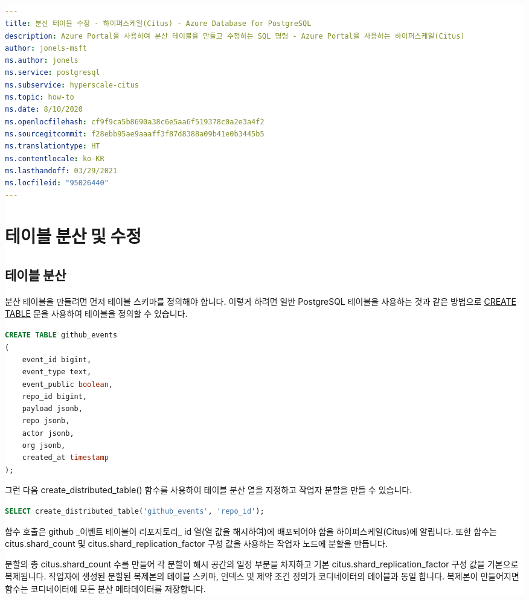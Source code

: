 ```yaml
---
title: 분산 테이블 수정 - 하이퍼스케일(Citus) - Azure Database for PostgreSQL
description: Azure Portal을 사용하여 분산 테이블을 만들고 수정하는 SQL 명령 - Azure Portal을 사용하는 하이퍼스케일(Citus)
author: jonels-msft
ms.author: jonels
ms.service: postgresql
ms.subservice: hyperscale-citus
ms.topic: how-to
ms.date: 8/10/2020
ms.openlocfilehash: cf9f9ca5b8690a38c6e5aa6f519378c0a2e3a4f2
ms.sourcegitcommit: f28ebb95ae9aaaff3f87d8388a09b41e0b3445b5
ms.translationtype: HT
ms.contentlocale: ko-KR
ms.lasthandoff: 03/29/2021
ms.locfileid: "95026440"
---
```

# <a name="distribute-and-modify-tables"></a>테이블 분산 및 수정

## <a name="distributing-tables"></a>테이블 분산

분산 테이블을 만들려면 먼저 테이블 스키마를 정의해야 합니다. 이렇게 하려면 일반 PostgreSQL 테이블을 사용하는 것과 같은 방법으로 [CREATE TABLE](http://www.postgresql.org/docs/current/static/sql-createtable.html) 문을 사용하여 테이블을 정의할 수 있습니다.

```sql
CREATE TABLE github_events
(
    event_id bigint,
    event_type text,
    event_public boolean,
    repo_id bigint,
    payload jsonb,
    repo jsonb,
    actor jsonb,
    org jsonb,
    created_at timestamp
);
```

그런 다음 create\_distributed\_table() 함수를 사용하여 테이블 분산 열을 지정하고 작업자 분할을 만들 수 있습니다.

```sql
SELECT create_distributed_table('github_events', 'repo_id');
```

함수 호출은 github \_이벤트 테이블이 리포지토리\_ id 열(열 값을 해시하여)에 배포되어야 함을 하이퍼스케일(Citus)에 알립니다. 또한 함수는 citus.shard\_count 및 citus.shard\_replication\_factor 구성 값을 사용하는 작업자 노드에 분할을 만듭니다.

분할의 총 citus.shard\_count 수를 만들어 각 분할이 해시 공간의 일정 부분을 차지하고 기본 citus.shard\_replication\_factor 구성 값을 기본으로 복제됩니다. 작업자에 생성된 분할된 복제본의 테이블 스키마, 인덱스 및 제약 조건 정의가 코디네이터의 테이블과 동일 합니다. 복제본이 만들어지면 함수는 코디네이터에 모든 분산 메타데이터를 저장합니다.
